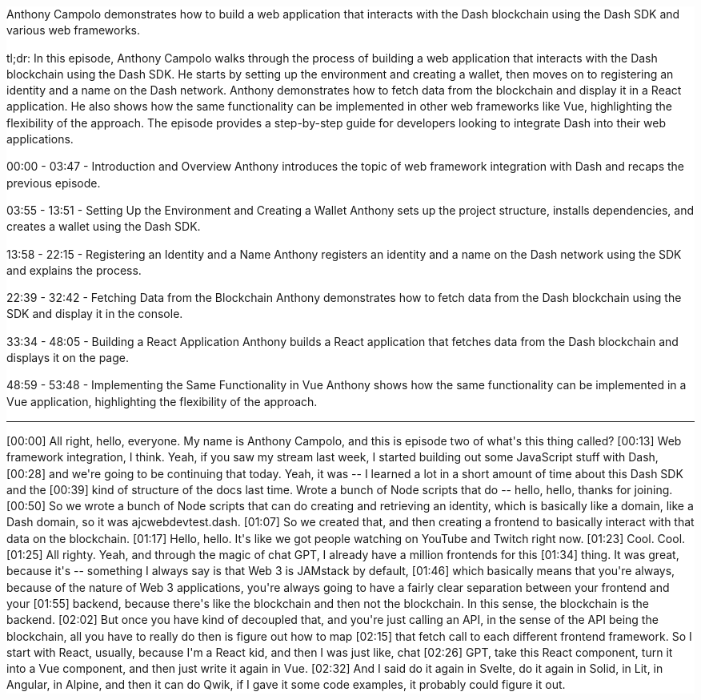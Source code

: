 Anthony Campolo demonstrates how to build a web application that interacts with the Dash blockchain using the Dash SDK and various web frameworks.

tl;dr: In this episode, Anthony Campolo walks through the process of building a web application that interacts with the Dash blockchain using the Dash SDK. He starts by setting up the environment and creating a wallet, then moves on to registering an identity and a name on the Dash network. Anthony demonstrates how to fetch data from the blockchain and display it in a React application. He also shows how the same functionality can be implemented in other web frameworks like Vue, highlighting the flexibility of the approach. The episode provides a step-by-step guide for developers looking to integrate Dash into their web applications.

00:00 - 03:47 - Introduction and Overview
Anthony introduces the topic of web framework integration with Dash and recaps the previous episode.

03:55 - 13:51 - Setting Up the Environment and Creating a Wallet
Anthony sets up the project structure, installs dependencies, and creates a wallet using the Dash SDK.

13:58 - 22:15 - Registering an Identity and a Name
Anthony registers an identity and a name on the Dash network using the SDK and explains the process.

22:39 - 32:42 - Fetching Data from the Blockchain
Anthony demonstrates how to fetch data from the Dash blockchain using the SDK and display it in the console.

33:34 - 48:05 - Building a React Application
Anthony builds a React application that fetches data from the Dash blockchain and displays it on the page.

48:59 - 53:48 - Implementing the Same Functionality in Vue
Anthony shows how the same functionality can be implemented in a Vue application, highlighting the flexibility of the approach.

---

[00:00] All right, hello, everyone. My name is Anthony Campolo, and this is episode two of what's this thing called?
[00:13] Web framework integration, I think. Yeah, if you saw my stream last week, I started building out some JavaScript stuff with Dash,
[00:28] and we're going to be continuing that today. Yeah, it was -- I learned a lot in a short amount of time about this Dash SDK and the
[00:39] kind of structure of the docs last time. Wrote a bunch of Node scripts that do -- hello, hello, thanks for joining.
[00:50] So we wrote a bunch of Node scripts that can do creating and retrieving an identity, which is basically like a domain, like a Dash domain, so it was ajcwebdevtest.dash.
[01:07] So we created that, and then creating a frontend to basically interact with that data on the blockchain.
[01:17] Hello, hello. It's like we got people watching on YouTube and Twitch right now.
[01:23] Cool. Cool.
[01:25] All righty. Yeah, and through the magic of chat GPT, I already have a million frontends for this
[01:34] thing. It was great, because it's -- something I always say is that Web 3 is JAMstack by default,
[01:46] which basically means that you're always, because of the nature of Web 3 applications, you're always going to have a fairly clear separation between your frontend and your
[01:55] backend, because there's like the blockchain and then not the blockchain. In this sense, the blockchain is the backend.
[02:02] But once you have kind of decoupled that, and you're just calling an API, in the sense of the API being the blockchain, all you have to really do then is figure out how to map
[02:15] that fetch call to each different frontend framework. So I start with React, usually, because I'm a React kid, and then I was just like, chat
[02:26] GPT, take this React component, turn it into a Vue component, and then just write it again in Vue.
[02:32] And I said do it again in Svelte, do it again in Solid, in Lit, in Angular, in Alpine, and then it can do Qwik, if I gave it some code examples, it probably could figure it out.